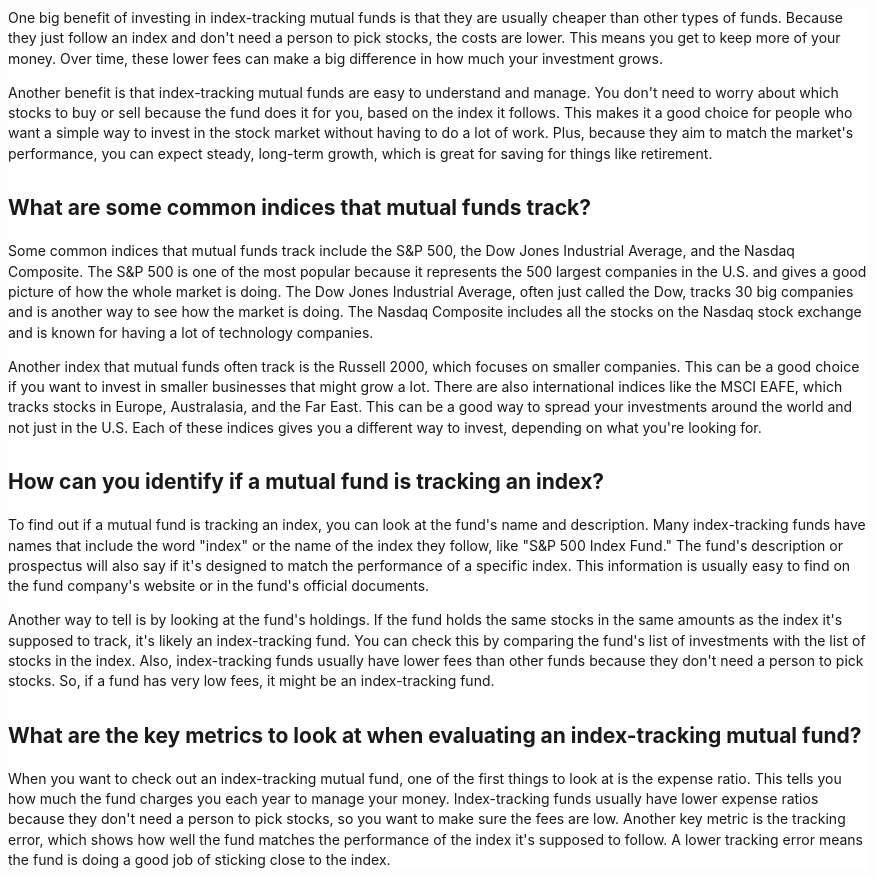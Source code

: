 One big benefit of investing in index-tracking mutual funds is that they are usually cheaper than other types of funds. Because they just follow an index and don't need a person to pick stocks, the costs are lower. This means you get to keep more of your money. Over time, these lower fees can make a big difference in how much your investment grows.

Another benefit is that index-tracking mutual funds are easy to understand and manage. You don't need to worry about which stocks to buy or sell because the fund does it for you, based on the index it follows. This makes it a good choice for people who want a simple way to invest in the stock market without having to do a lot of work. Plus, because they aim to match the market's performance, you can expect steady, long-term growth, which is great for saving for things like retirement.

## What are some common indices that mutual funds track?

Some common indices that mutual funds track include the S&P 500, the Dow Jones Industrial Average, and the Nasdaq Composite. The S&P 500 is one of the most popular because it represents the 500 largest companies in the U.S. and gives a good picture of how the whole market is doing. The Dow Jones Industrial Average, often just called the Dow, tracks 30 big companies and is another way to see how the market is doing. The Nasdaq Composite includes all the stocks on the Nasdaq stock exchange and is known for having a lot of technology companies.

Another index that mutual funds often track is the Russell 2000, which focuses on smaller companies. This can be a good choice if you want to invest in smaller businesses that might grow a lot. There are also international indices like the MSCI EAFE, which tracks stocks in Europe, Australasia, and the Far East. This can be a good way to spread your investments around the world and not just in the U.S. Each of these indices gives you a different way to invest, depending on what you're looking for.

## How can you identify if a mutual fund is tracking an index?

To find out if a mutual fund is tracking an index, you can look at the fund's name and description. Many index-tracking funds have names that include the word "index" or the name of the index they follow, like "S&P 500 Index Fund." The fund's description or prospectus will also say if it's designed to match the performance of a specific index. This information is usually easy to find on the fund company's website or in the fund's official documents.

Another way to tell is by looking at the fund's holdings. If the fund holds the same stocks in the same amounts as the index it's supposed to track, it's likely an index-tracking fund. You can check this by comparing the fund's list of investments with the list of stocks in the index. Also, index-tracking funds usually have lower fees than other funds because they don't need a person to pick stocks. So, if a fund has very low fees, it might be an index-tracking fund.

## What are the key metrics to look at when evaluating an index-tracking mutual fund?

When you want to check out an index-tracking mutual fund, one of the first things to look at is the expense ratio. This tells you how much the fund charges you each year to manage your money. Index-tracking funds usually have lower expense ratios because they don't need a person to pick stocks, so you want to make sure the fees are low. Another key metric is the tracking error, which shows how well the fund matches the performance of the index it's supposed to follow. A lower tracking error means the fund is doing a good job of sticking close to the index.
